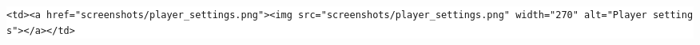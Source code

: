     <td><a href="screenshots/player_settings.png"><img src="screenshots/player_settings.png" width="270" alt="Player settings"></a></td>
  </tr>
</table>
